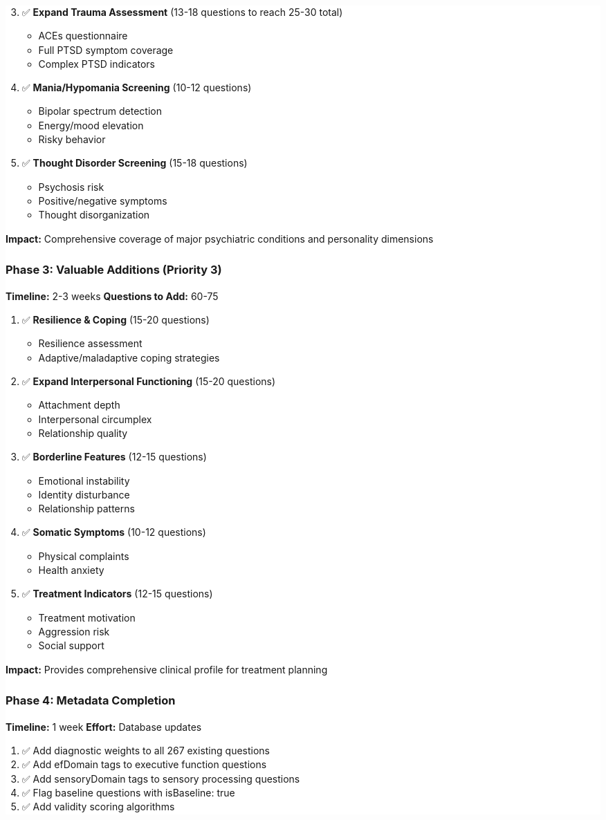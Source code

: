 3. ✅ **Expand Trauma Assessment** (13-18 questions to reach 25-30 total)
   - ACEs questionnaire
   - Full PTSD symptom coverage
   - Complex PTSD indicators

4. ✅ **Mania/Hypomania Screening** (10-12 questions)
   - Bipolar spectrum detection
   - Energy/mood elevation
   - Risky behavior

5. ✅ **Thought Disorder Screening** (15-18 questions)
   - Psychosis risk
   - Positive/negative symptoms
   - Thought disorganization

**Impact:** Comprehensive coverage of major psychiatric conditions and personality dimensions

### Phase 3: Valuable Additions (Priority 3)
**Timeline:** 2-3 weeks
**Questions to Add:** 60-75

1. ✅ **Resilience & Coping** (15-20 questions)
   - Resilience assessment
   - Adaptive/maladaptive coping strategies

2. ✅ **Expand Interpersonal Functioning** (15-20 questions)
   - Attachment depth
   - Interpersonal circumplex
   - Relationship quality

3. ✅ **Borderline Features** (12-15 questions)
   - Emotional instability
   - Identity disturbance
   - Relationship patterns

4. ✅ **Somatic Symptoms** (10-12 questions)
   - Physical complaints
   - Health anxiety

5. ✅ **Treatment Indicators** (12-15 questions)
   - Treatment motivation
   - Aggression risk
   - Social support

**Impact:** Provides comprehensive clinical profile for treatment planning

### Phase 4: Metadata Completion
**Timeline:** 1 week
**Effort:** Database updates

1. ✅ Add diagnostic weights to all 267 existing questions
2. ✅ Add efDomain tags to executive function questions
3. ✅ Add sensoryDomain tags to sensory processing questions
4. ✅ Flag baseline questions with isBaseline: true
5. ✅ Add validity scoring algorithms
